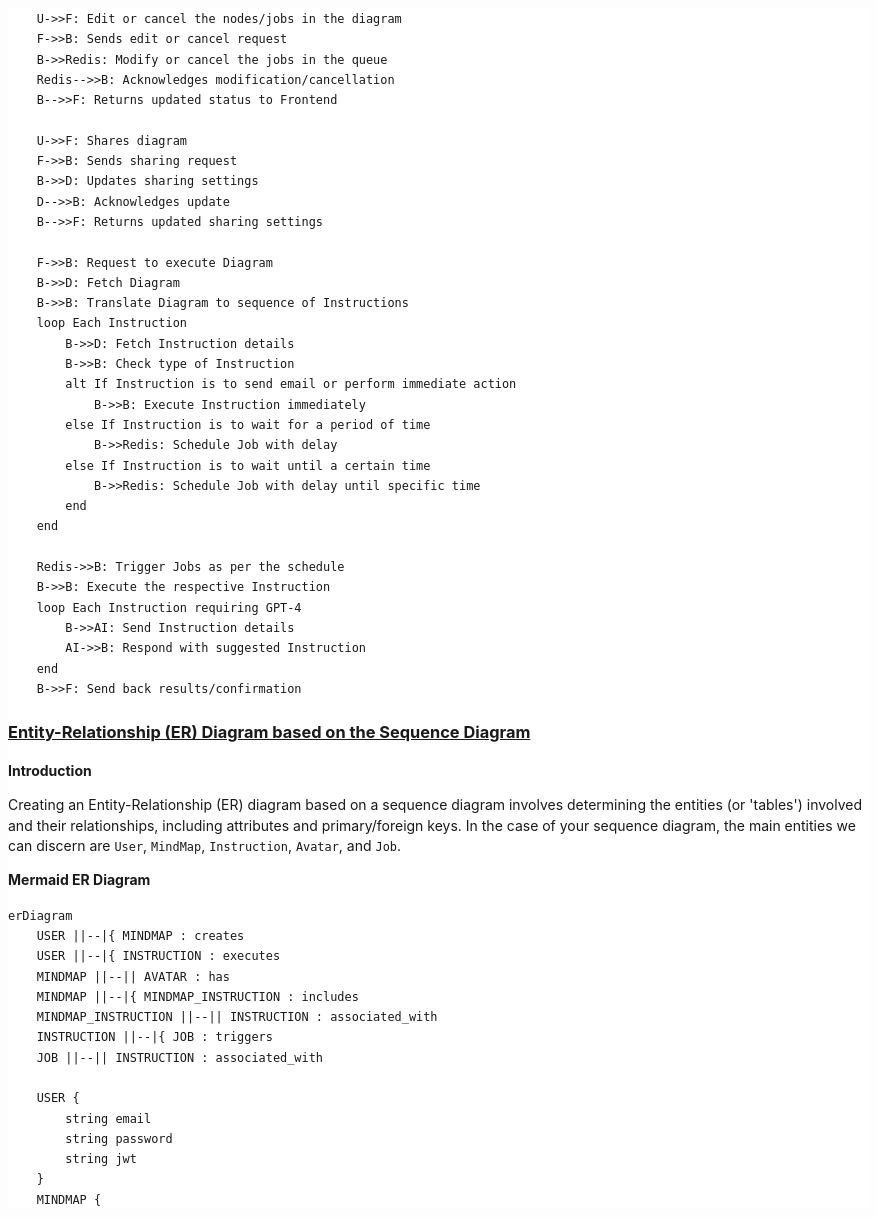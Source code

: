 ```mermaid
    U->>F: Edit or cancel the nodes/jobs in the diagram
    F->>B: Sends edit or cancel request
    B->>Redis: Modify or cancel the jobs in the queue
    Redis-->>B: Acknowledges modification/cancellation
    B-->>F: Returns updated status to Frontend

    U->>F: Shares diagram
    F->>B: Sends sharing request
    B->>D: Updates sharing settings
    D-->>B: Acknowledges update
    B-->>F: Returns updated sharing settings

    F->>B: Request to execute Diagram
    B->>D: Fetch Diagram
    B->>B: Translate Diagram to sequence of Instructions
    loop Each Instruction
        B->>D: Fetch Instruction details
        B->>B: Check type of Instruction
        alt If Instruction is to send email or perform immediate action
            B->>B: Execute Instruction immediately
        else If Instruction is to wait for a period of time
            B->>Redis: Schedule Job with delay
        else If Instruction is to wait until a certain time
            B->>Redis: Schedule Job with delay until specific time
        end
    end

    Redis->>B: Trigger Jobs as per the schedule
    B->>B: Execute the respective Instruction
    loop Each Instruction requiring GPT-4
        B->>AI: Send Instruction details
        AI->>B: Respond with suggested Instruction
    end
    B->>F: Send back results/confirmation

```

### [Entity-Relationship (ER) Diagram based on the Sequence Diagram](./tutorial/index/sql.md)

**Introduction**

Creating an Entity-Relationship (ER) diagram based on a sequence diagram involves determining the entities (or 'tables') involved and their relationships, including attributes and primary/foreign keys. In the case of your sequence diagram, the main entities we can discern are `User`, `MindMap`, `Instruction`, `Avatar`, and `Job`.

**Mermaid ER Diagram**

```mermaid
erDiagram
    USER ||--|{ MINDMAP : creates
    USER ||--|{ INSTRUCTION : executes
    MINDMAP ||--|| AVATAR : has
    MINDMAP ||--|{ MINDMAP_INSTRUCTION : includes
    MINDMAP_INSTRUCTION ||--|| INSTRUCTION : associated_with
    INSTRUCTION ||--|{ JOB : triggers
    JOB ||--|| INSTRUCTION : associated_with

    USER {
        string email
        string password
        string jwt
    }
    MINDMAP {
```